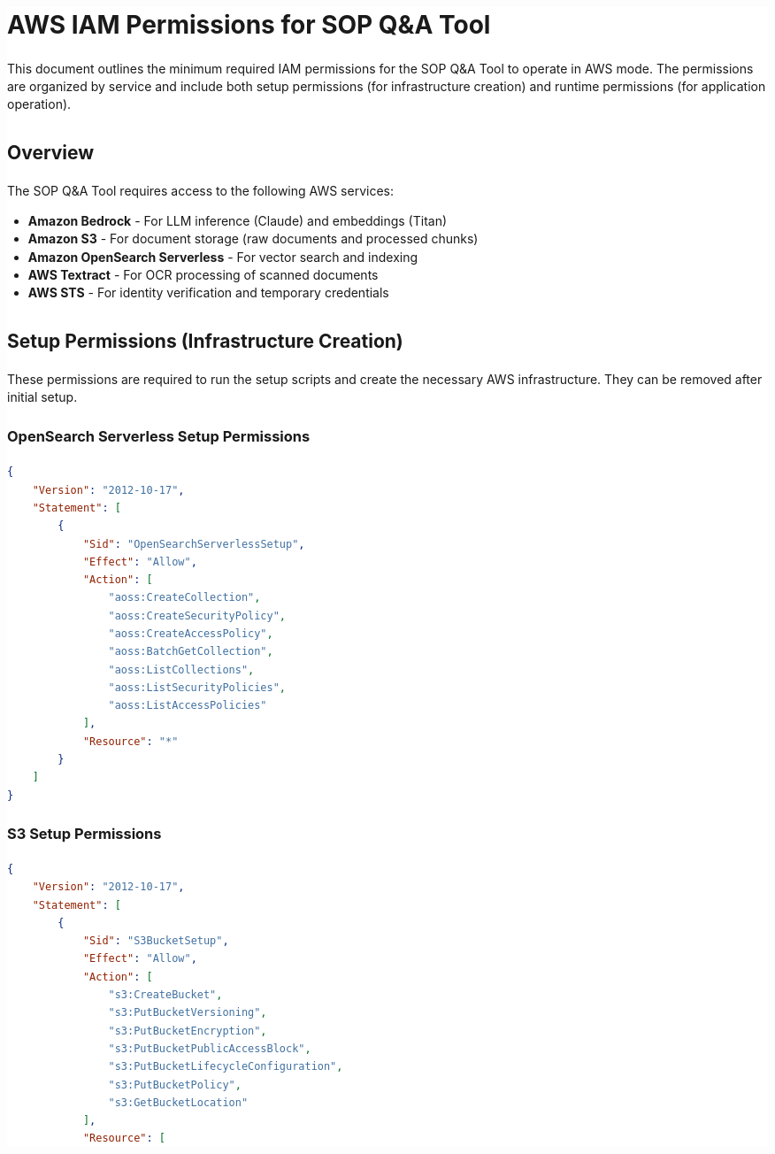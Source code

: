 # AWS IAM Permissions for SOP Q&A Tool

This document outlines the minimum required IAM permissions for the SOP Q&A Tool to operate in AWS mode. The permissions are organized by service and include both setup permissions (for infrastructure creation) and runtime permissions (for application operation).

## Overview

The SOP Q&A Tool requires access to the following AWS services:
- **Amazon Bedrock** - For LLM inference (Claude) and embeddings (Titan)
- **Amazon S3** - For document storage (raw documents and processed chunks)
- **Amazon OpenSearch Serverless** - For vector search and indexing
- **AWS Textract** - For OCR processing of scanned documents
- **AWS STS** - For identity verification and temporary credentials

## Setup Permissions (Infrastructure Creation)

These permissions are required to run the setup scripts and create the necessary AWS infrastructure. They can be removed after initial setup.

### OpenSearch Serverless Setup Permissions

```json
{
    "Version": "2012-10-17",
    "Statement": [
        {
            "Sid": "OpenSearchServerlessSetup",
            "Effect": "Allow",
            "Action": [
                "aoss:CreateCollection",
                "aoss:CreateSecurityPolicy",
                "aoss:CreateAccessPolicy",
                "aoss:BatchGetCollection",
                "aoss:ListCollections",
                "aoss:ListSecurityPolicies",
                "aoss:ListAccessPolicies"
            ],
            "Resource": "*"
        }
    ]
}
```

### S3 Setup Permissions

```json
{
    "Version": "2012-10-17",
    "Statement": [
        {
            "Sid": "S3BucketSetup",
            "Effect": "Allow",
            "Action": [
                "s3:CreateBucket",
                "s3:PutBucketVersioning",
                "s3:PutBucketEncryption",
                "s3:PutBucketPublicAccessBlock",
                "s3:PutBucketLifecycleConfiguration",
                "s3:PutBucketPolicy",
                "s3:GetBucketLocation"
            ],
            "Resource": [
```